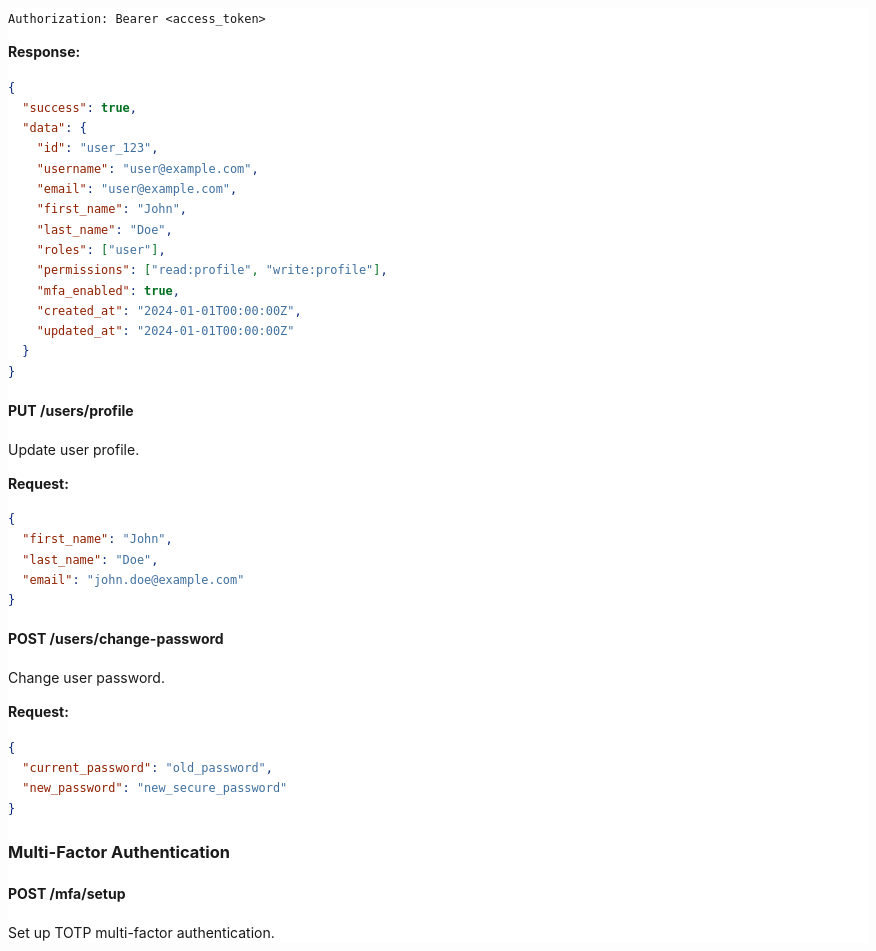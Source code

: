 ```
Authorization: Bearer <access_token>
```

**Response:**

```json
{
  "success": true,
  "data": {
    "id": "user_123",
    "username": "user@example.com",
    "email": "user@example.com",
    "first_name": "John",
    "last_name": "Doe",
    "roles": ["user"],
    "permissions": ["read:profile", "write:profile"],
    "mfa_enabled": true,
    "created_at": "2024-01-01T00:00:00Z",
    "updated_at": "2024-01-01T00:00:00Z"
  }
}
```

#### PUT /users/profile

Update user profile.

**Request:**

```json
{
  "first_name": "John",
  "last_name": "Doe",
  "email": "john.doe@example.com"
}
```

#### POST /users/change-password

Change user password.

**Request:**

```json
{
  "current_password": "old_password",
  "new_password": "new_secure_password"
}
```

### Multi-Factor Authentication

#### POST /mfa/setup

Set up TOTP multi-factor authentication.
